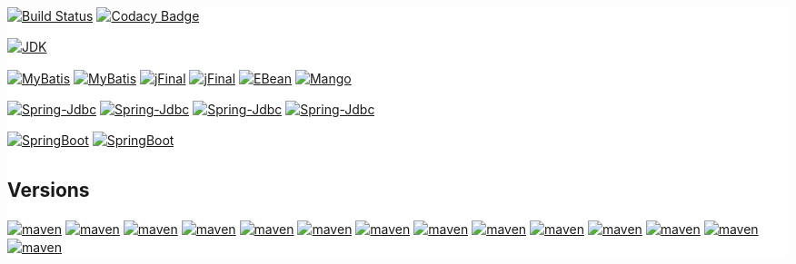 [![Build Status](https://www.travis-ci.org/fangjinuo/sqlhelper.svg?branch=master)](https://travis-ci.org/fangjinuo/sqlhelper)
[![Codacy Badge](https://api.codacy.com/project/badge/Grade/9c27e94ffa3a4ee58279c36236b2b075)](https://www.codacy.com/manual/fs1194361820/sqlhelper?utm_source=github.com&amp;utm_medium=referral&amp;utm_content=fangjinuo/sqlhelper&amp;utm_campaign=Badge_Grade)

[![JDK](https://img.shields.io/badge/JDK-1.6+-green.svg)](https://www.oracle.com/technetwork/java/javase/downloads/index.html)

[![MyBatis](https://img.shields.io/badge/MyBatis-3.x-green.svg)](http://www.mybatis.org/mybatis-3/index.html)
[![MyBatis](https://img.shields.io/badge/MyBatisPlus-3.x-green.svg)](http://www.mybatis.org/mybatisplus-3/index.html)
[![jFinal](https://img.shields.io/badge/jFinal-3.x-green.svg)](https://github.com/jfinal/jfinal)
[![jFinal](https://img.shields.io/badge/jFinal-4.x-green.svg)](https://github.com/jfinal/jfinal)
[![EBean](https://img.shields.io/badge/Ebean-11.x-green.svg)](https://ebean.io/docs/query/sqlquery)
[![Mango](https://img.shields.io/badge/Mango-1.6.x-green.svg)](https://github.com/jfaster/mango)


[![Spring-Jdbc](https://img.shields.io/badge/SpringJdbc-2.x-green.svg)](https://spring.io/projects/spring-framework)
[![Spring-Jdbc](https://img.shields.io/badge/SpringJdbc-3.x-green.svg)](https://spring.io/projects/spring-framework)
[![Spring-Jdbc](https://img.shields.io/badge/SpringJdbc-4.x-green.svg)](https://spring.io/projects/spring-framework)
[![Spring-Jdbc](https://img.shields.io/badge/SpringJdbc-5.x-green.svg)](https://spring.io/projects/spring-framework)

[![SpringBoot](https://img.shields.io/badge/SpringBoot-1.x-green.svg)](https://spring.io/projects/spring-boot/)
[![SpringBoot](https://img.shields.io/badge/SpringBoot-2.x-green.svg)](https://spring.io/projects/spring-boot/)



## Versions


[![maven](https://img.shields.io/badge/maven-v2.4.0-green.svg)](https://search.maven.org/search?q=g:com.github.fangjinuo.sqlhelper%20AND%20v:2.4.0)
[![maven](https://img.shields.io/badge/maven-v2.3.1-green.svg)](https://search.maven.org/search?q=g:com.github.fangjinuo.sqlhelper%20AND%20v:2.3.1)
[![maven](https://img.shields.io/badge/maven-v2.3.0-green.svg)](https://search.maven.org/search?q=g:com.github.fangjinuo.sqlhelper%20AND%20v:2.3.0)
[![maven](https://img.shields.io/badge/maven-v2.2.0-green.svg)](https://search.maven.org/search?q=g:com.github.fangjinuo.sqlhelper%20AND%20v:2.2.0)
[![maven](https://img.shields.io/badge/maven-v2.1.2-green.svg)](https://search.maven.org/search?q=g:com.github.fangjinuo.sqlhelper%20AND%20v:2.1.2)
[![maven](https://img.shields.io/badge/maven-v2.1.1-green.svg)](https://search.maven.org/search?q=g:com.github.fangjinuo.sqlhelper%20AND%20v:2.1.1)
[![maven](https://img.shields.io/badge/maven-v2.1.0-green.svg)](https://search.maven.org/search?q=g:com.github.fangjinuo.sqlhelper%20AND%20v:2.1.0)
[![maven](https://img.shields.io/badge/maven-v2.0.7-green.svg)](https://search.maven.org/search?q=g:com.github.fangjinuo.sqlhelper%20AND%20v:2.0.7)
[![maven](https://img.shields.io/badge/maven-v2.0.6-green.svg)](https://search.maven.org/search?q=g:com.github.fangjinuo.sqlhelper%20AND%20v:2.0.6)
[![maven](https://img.shields.io/badge/maven-v2.0.4-green.svg)](https://search.maven.org/search?q=g:com.github.fangjinuo.sqlhelper%20AND%20v:2.0.4)
[![maven](https://img.shields.io/badge/maven-v2.0.3-green.svg)](https://search.maven.org/search?q=g:com.github.fangjinuo.sqlhelper%20AND%20v:2.0.3)
[![maven](https://img.shields.io/badge/maven-v2.0.2-green.svg)](https://search.maven.org/search?q=g:com.github.fangjinuo.sqlhelper%20AND%20v:2.0.2)
[![maven](https://img.shields.io/badge/maven-v2.0.1-green.svg)](https://search.maven.org/search?q=g:com.github.fangjinuo.sqlhelper%20AND%20v:2.0.1)
[![maven](https://img.shields.io/badge/maven-v2.0.0-green.svg)](https://search.maven.org/search?q=g:com.github.fangjinuo.sqlhelper%20AND%20v:2.0.0)
